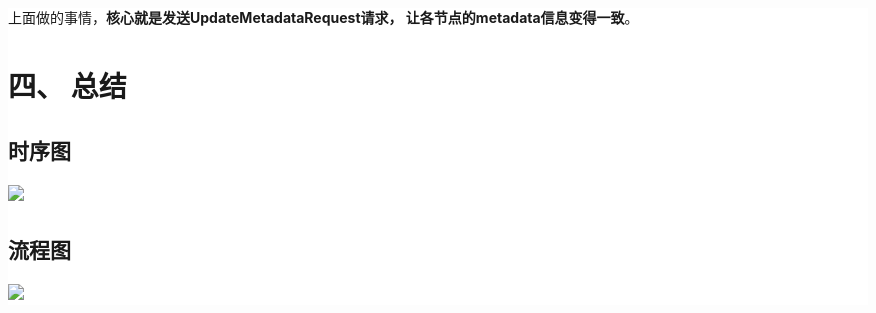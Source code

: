 上面做的事情，**核心就是发送UpdateMetadataRequest请求， 让各节点的metadata信息变得一致**。

# 四、 总结
##  时序图
![](https://img.alicdn.com/imgextra/i3/O1CN014NqISu1Wh9HqGN01V_!!6000000002819-2-tps-2322-627.png)
## 流程图
![](https://img.alicdn.com/imgextra/i2/O1CN01wao1ya1ajfvwamiPB_!!6000000003366-2-tps-1880-1168.png)